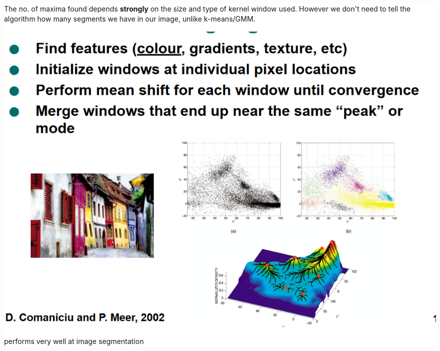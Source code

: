The no. of maxima found depends **strongly** on the size and type of kernel window used. However we don't need to tell the algorithm how many segments we have in our image, unlike k-means/GMM.

![](misc/Pasted%20image%2020240430152920.png)

performs very well at image segmentation

